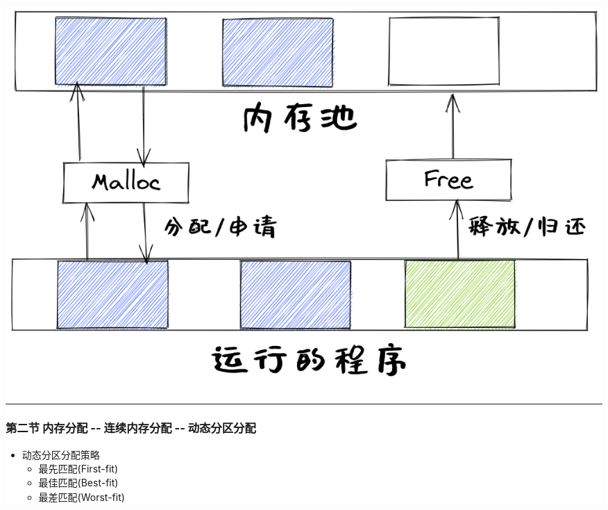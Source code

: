 ![bg right:35% 100%](figs/malloc-overview.png)

---
### 第二节  内存分配 -- 连续内存分配 -- 动态分区分配
- 动态分区分配策略
  - 最先匹配(First-fit)
  - 最佳匹配(Best-fit)
  - 最差匹配(Worst-fit)

